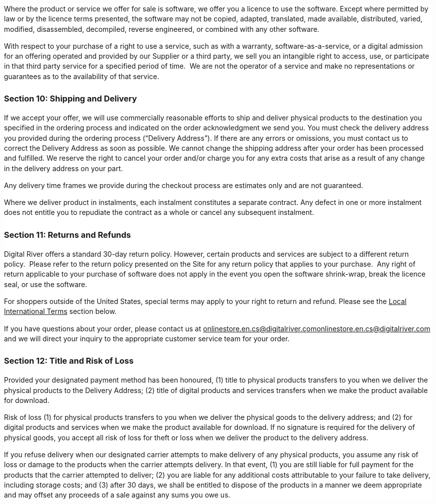 Where the product or service we offer for sale is software, we offer you a licence to use the software. Except where permitted by law or by the licence terms presented, the software may not be copied, adapted, translated, made available, distributed, varied, modified, disassembled, decompiled, reverse engineered, or combined with any other software.

With respect to your purchase of a right to use a service, such as with a warranty, software-as-a-service, or a digital admission for an offering operated and provided by our Supplier or a third party, we sell you an intangible right to access, use, or participate in that third party service for a specified period of time.  We are not the operator of a service and make no representations or guarantees as to the availability of that service.

### Section 10: Shipping and Delivery

If we accept your offer, we will use commercially reasonable efforts to ship and deliver physical products to the destination you specified in the ordering process and indicated on the order acknowledgment we send you. You must check the delivery address you provided during the ordering process (“Delivery Address”). If there are any errors or omissions, you must contact us to correct the Delivery Address as soon as possible. We cannot change the shipping address after your order has been processed and fulfilled. We reserve the right to cancel your order and/or charge you for any extra costs that arise as a result of any change in the delivery address on your part.

Any delivery time frames we provide during the checkout process are estimates only and are not guaranteed.

Where we deliver product in instalments, each instalment constitutes a separate contract. Any defect in one or more instalment does not entitle you to repudiate the contract as a whole or cancel any subsequent instalment.

### Section 11: Returns and Refunds

Digital River offers a standard 30-day return policy. However, certain products and services are subject to a different return policy.  Please refer to the return policy presented on the Site for any return policy that applies to your purchase.  Any right of return applicable to your purchase of software does not apply in the event you open the software shrink-wrap, break the licence seal, or use the software.

For shoppers outside of the United States, special terms may apply to your right to return and refund. Please see the [Local International Terms](#_Local_International_Terms) section below.

If you have questions about your order, please contact us at [onlinestore.en.cs@digitalriver.com](mailto:onlinestore.en.cs@digitalriver.com)onlinestore.en.cs@digitalriver.com and we will direct your inquiry to the appropriate customer service team for your order.

### Section 12: Title and Risk of Loss

Provided your designated payment method has been honoured, (1) title to physical products transfers to you when we deliver the physical products to the Delivery Address; (2) title of digital products and services transfers when we make the product available for download.

Risk of loss (1) for physical products transfers to you when we deliver the physical goods to the delivery address; and (2) for digital products and services when we make the product available for download. If no signature is required for the delivery of physical goods, you accept all risk of loss for theft or loss when we deliver the product to the delivery address.

If you refuse delivery when our designated carrier attempts to make delivery of any physical products, you assume any risk of loss or damage to the products when the carrier attempts delivery. In that event, (1) you are still liable for full payment for the products that the carrier attempted to deliver; (2) you are liable for any additional costs attributable to your failure to take delivery, including storage costs; and (3) after 30 days, we shall be entitled to dispose of the products in a manner we deem appropriate and may offset any proceeds of a sale against any sums you owe us.
